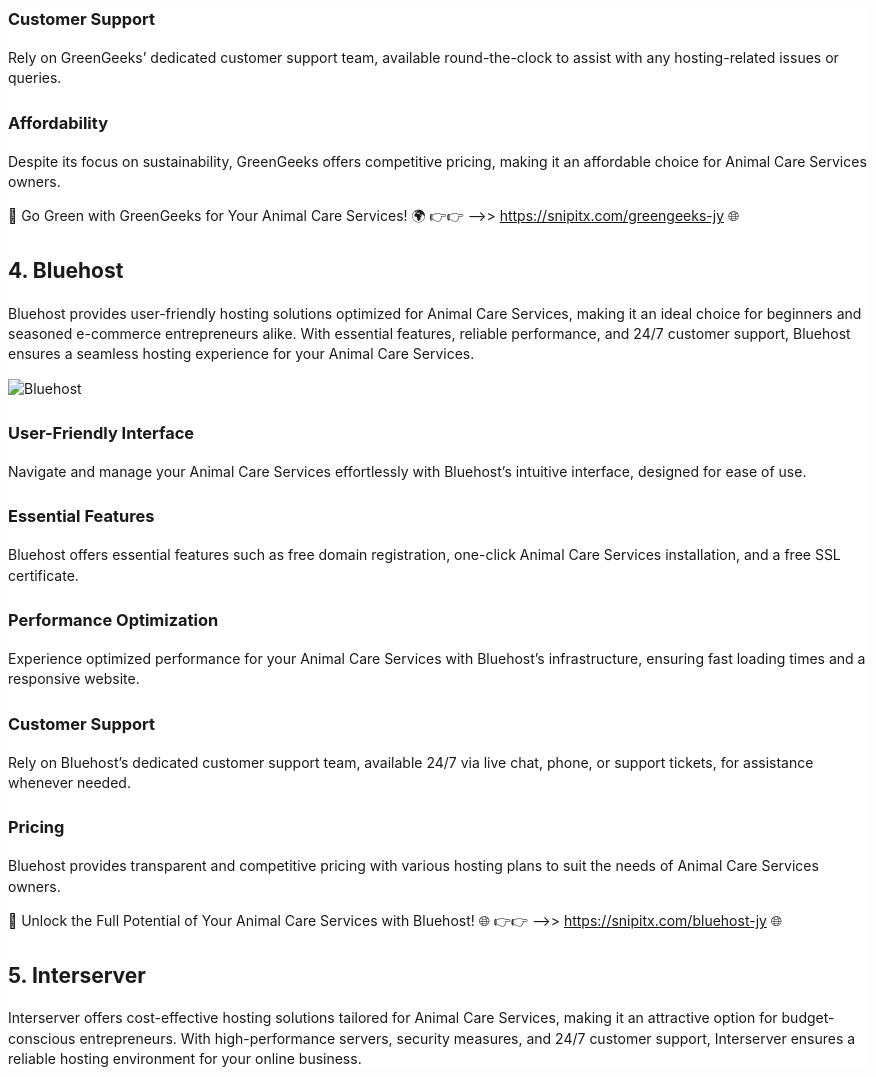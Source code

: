 ### Customer Support
Rely on GreenGeeks’ dedicated customer support team, available round-the-clock to assist with any hosting-related issues or queries.

### Affordability
Despite its focus on sustainability, GreenGeeks offers competitive pricing, making it an affordable choice for Animal Care Services owners.

🌿 Go Green with GreenGeeks for Your Animal Care Services! 🌍
👉👉 -->> https://snipitx.com/greengeeks-jy 🌐

## 4. Bluehost

Bluehost provides user-friendly hosting solutions optimized for Animal Care Services, making it an ideal choice for beginners and seasoned e-commerce entrepreneurs alike. With essential features, reliable performance, and 24/7 customer support, Bluehost ensures a seamless hosting experience for your Animal Care Services.

![Bluehost](https://i.imgur.com/PasFF9E.jpeg "Bluehost Hosting")

### User-Friendly Interface
Navigate and manage your Animal Care Services effortlessly with Bluehost’s intuitive interface, designed for ease of use.

### Essential Features
Bluehost offers essential features such as free domain registration, one-click Animal Care Services installation, and a free SSL certificate.

### Performance Optimization
Experience optimized performance for your Animal Care Services with Bluehost’s infrastructure, ensuring fast loading times and a responsive website.

### Customer Support
Rely on Bluehost’s dedicated customer support team, available 24/7 via live chat, phone, or support tickets, for assistance whenever needed.

### Pricing
Bluehost provides transparent and competitive pricing with various hosting plans to suit the needs of Animal Care Services owners.

🚀 Unlock the Full Potential of Your Animal Care Services with Bluehost! 🌐
👉👉 -->> https://snipitx.com/bluehost-jy 🌐

## 5. Interserver

Interserver offers cost-effective hosting solutions tailored for Animal Care Services, making it an attractive option for budget-conscious entrepreneurs. With high-performance servers, security measures, and 24/7 customer support, Interserver ensures a reliable hosting environment for your online business.
